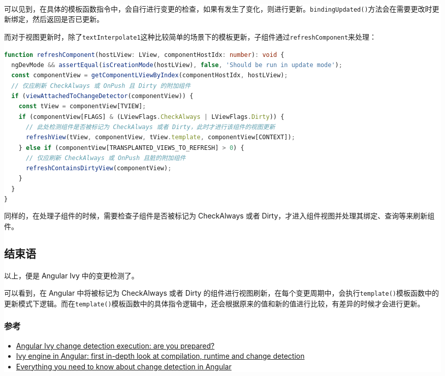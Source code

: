 可以见到，在具体的模板函数指令中，会自行进行变更的检查，如果有发生了变化，则进行更新。`bindingUpdated()`方法会在需要更改时更新绑定，然后返回是否已更新。

而对于视图更新时，除了`textInterpolate1`这种比较简单的场景下的模板更新，子组件通过`refreshComponent`来处理：

``` ts
function refreshComponent(hostLView: LView, componentHostIdx: number): void {
  ngDevMode && assertEqual(isCreationMode(hostLView), false, 'Should be run in update mode');
  const componentView = getComponentLViewByIndex(componentHostIdx, hostLView);
  // 仅应刷新 CheckAlways 或 OnPush 且 Dirty 的附加组件
  if (viewAttachedToChangeDetector(componentView)) {
    const tView = componentView[TVIEW];
    if (componentView[FLAGS] & (LViewFlags.CheckAlways | LViewFlags.Dirty)) {
      // 此处检测组件是否被标记为 CheckAlways 或者 Dirty，此时才进行该组件的视图更新
      refreshView(tView, componentView, tView.template, componentView[CONTEXT]);
    } else if (componentView[TRANSPLANTED_VIEWS_TO_REFRESH] > 0) {
      // 仅应刷新 CheckAlways 或 OnPush 且脏的附加组件
      refreshContainsDirtyView(componentView);
    }
  }
}
```

同样的，在处理子组件的时候，需要检查子组件是否被标记为 CheckAlways 或者 Dirty，才进入组件视图并处理其绑定、查询等来刷新组件。

## 结束语

以上，便是 Angular Ivy 中的变更检测了。

可以看到，在 Angular 中将被标记为 CheckAlways 或者 Dirty 的组件进行视图刷新，在每个变更周期中，会执行`template()`模板函数中的更新模式下逻辑。而在`template()`模板函数中的具体指令逻辑中，还会根据原来的值和新的值进行比较，有差异的时候才会进行更新。

### 参考
- [Angular Ivy change detection execution: are you prepared?](https://indepth.dev/posts/1271/angular-ivy-change-detection-execution-are-you-prepared)
- [Ivy engine in Angular: first in-depth look at compilation, runtime and change detection](https://indepth.dev/posts/1062/ivy-engine-in-angular-first-in-depth-look-at-compilation-runtime-and-change-detection)
- [Everything you need to know about change detection in Angular](https://indepth.dev/posts/1053/everything-you-need-to-know-about-change-detection-in-angular)
